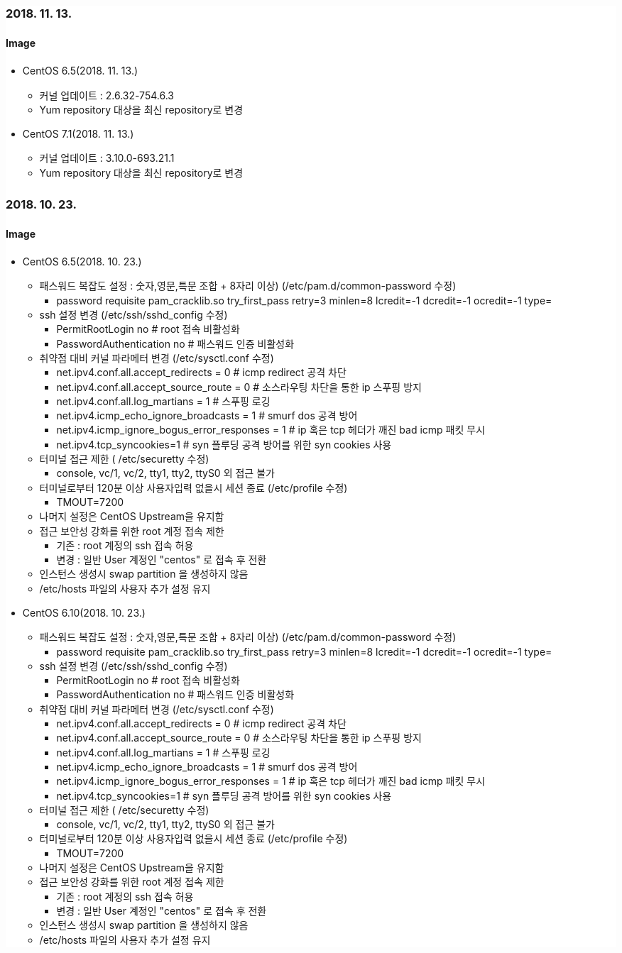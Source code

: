 
### 2018. 11. 13.
#### Image
* CentOS 6.5(2018. 11. 13.)
    * 커널 업데이트 : 2.6.32-754.6.3
    * Yum repository 대상을 최신 repository로 변경

* CentOS 7.1(2018. 11. 13.)
    * 커널 업데이트 :  3.10.0-693.21.1
    * Yum repository 대상을 최신 repository로 변경


### 2018. 10. 23.
#### Image
* CentOS 6.5(2018. 10. 23.)
    * 패스워드 복잡도 설정 : 숫자,영문,특문 조합 + 8자리 이상) (/etc/pam.d/common-password 수정)
        * password requisite  pam_cracklib.so try_first_pass retry=3 minlen=8 lcredit=-1 dcredit=-1 ocredit=-1 type=
    * ssh 설정 변경 (/etc/ssh/sshd_config 수정)
        * PermitRootLogin no                # root 접속 비활성화
        * PasswordAuthentication no         # 패스워드 인증 비활성화
    * 취약점 대비 커널 파라메터 변경 (/etc/sysctl.conf 수정)
        * net.ipv4.conf.all.accept_redirects = 0 # icmp redirect 공격 차단
        * net.ipv4.conf.all.accept_source_route = 0 # 소스라우팅 차단을 통한 ip 스푸핑 방지
        * net.ipv4.conf.all.log_martians = 1 # 스푸핑 로깅
        * net.ipv4.icmp_echo_ignore_broadcasts = 1 # smurf dos 공격 방어
        * net.ipv4.icmp_ignore_bogus_error_responses = 1 # ip 혹은 tcp 헤더가 깨진 bad icmp 패킷 무시
        * net.ipv4.tcp_syncookies=1 # syn 플루딩 공격 방어를 위한 syn cookies 사용
    * 터미널 접근 제한 ( /etc/securetty 수정)
        * console, vc/1, vc/2, tty1, tty2, ttyS0 외 접근 불가
    * 터미널로부터 120분 이상 사용자입력 없을시 세션 종료 (/etc/profile 수정)
        * TMOUT=7200
    * 나머지 설정은 CentOS Upstream을 유지함
    * 접근 보안성 강화를 위한 root 계정 접속 제한
        * 기존 : root 계정의 ssh 접속 허용
        * 변경 : 일반 User 계정인 "centos" 로 접속 후 전환
    * 인스턴스 생성시 swap partition 을  생성하지 않음
    * /etc/hosts 파일의 사용자 추가 설정 유지

* CentOS 6.10(2018. 10. 23.)
    * 패스워드 복잡도 설정 : 숫자,영문,특문 조합 + 8자리 이상) (/etc/pam.d/common-password 수정)
        * password requisite  pam_cracklib.so try_first_pass retry=3 minlen=8 lcredit=-1 dcredit=-1 ocredit=-1 type=
    * ssh 설정 변경 (/etc/ssh/sshd_config 수정)
        * PermitRootLogin no                # root 접속 비활성화
        * PasswordAuthentication no         # 패스워드 인증 비활성화
    * 취약점 대비 커널 파라메터 변경 (/etc/sysctl.conf 수정)
        * net.ipv4.conf.all.accept_redirects = 0 # icmp redirect 공격 차단
        * net.ipv4.conf.all.accept_source_route = 0 # 소스라우팅 차단을 통한 ip 스푸핑 방지
        * net.ipv4.conf.all.log_martians = 1 # 스푸핑 로깅
        * net.ipv4.icmp_echo_ignore_broadcasts = 1 # smurf dos 공격 방어
        * net.ipv4.icmp_ignore_bogus_error_responses = 1 # ip 혹은 tcp 헤더가 깨진 bad icmp 패킷 무시
        * net.ipv4.tcp_syncookies=1 # syn 플루딩 공격 방어를 위한 syn cookies 사용
    * 터미널 접근 제한 ( /etc/securetty 수정)
        * console, vc/1, vc/2, tty1, tty2, ttyS0 외 접근 불가
    * 터미널로부터 120분 이상 사용자입력 없을시 세션 종료 (/etc/profile 수정)
        * TMOUT=7200
    * 나머지 설정은 CentOS Upstream을 유지함
    * 접근 보안성 강화를 위한 root 계정 접속 제한
        * 기존 : root 계정의 ssh 접속 허용
        * 변경 : 일반 User 계정인 "centos" 로 접속 후 전환
    * 인스턴스 생성시 swap partition 을  생성하지 않음
    * /etc/hosts 파일의 사용자 추가 설정 유지
